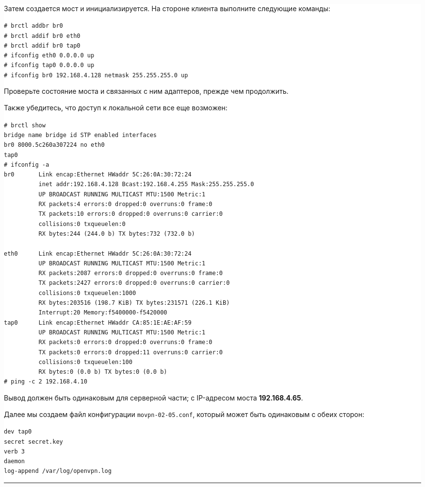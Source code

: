 Затем создается мост и инициализируется. На стороне клиента выполните следующие команды:

```
# brctl addbr br0
# brctl addif br0 eth0
# brctl addif br0 tap0
# ifconfig eth0 0.0.0.0 up
# ifconfig tap0 0.0.0.0 up
# ifconfig br0 192.168.4.128 netmask 255.255.255.0 up
```

Проверьте состояние моста и связанных с ним адаптеров, прежде чем продолжить.

Также убедитесь, что доступ к локальной сети все еще возможен:

```
# brctl show
bridge name bridge id STP enabled interfaces
br0 8000.5c260a307224 no eth0
tap0
# ifconfig -a
br0       Link encap:Ethernet HWaddr 5C:26:0A:30:72:24
          inet addr:192.168.4.128 Bcast:192.168.4.255 Mask:255.255.255.0
          UP BROADCAST RUNNING MULTICAST MTU:1500 Metric:1
          RX packets:4 errors:0 dropped:0 overruns:0 frame:0
          TX packets:10 errors:0 dropped:0 overruns:0 carrier:0
          collisions:0 txqueuelen:0
          RX bytes:244 (244.0 b) TX bytes:732 (732.0 b)

eth0      Link encap:Ethernet HWaddr 5C:26:0A:30:72:24
          UP BROADCAST RUNNING MULTICAST MTU:1500 Metric:1
          RX packets:2087 errors:0 dropped:0 overruns:0 frame:0
          TX packets:2427 errors:0 dropped:0 overruns:0 carrier:0
          collisions:0 txqueuelen:1000
          RX bytes:203516 (198.7 KiB) TX bytes:231571 (226.1 KiB)
          Interrupt:20 Memory:f5400000-f5420000
tap0      Link encap:Ethernet HWaddr CA:85:1E:AE:AF:59
          UP BROADCAST RUNNING MULTICAST MTU:1500 Metric:1
          RX packets:0 errors:0 dropped:0 overruns:0 frame:0
          TX packets:0 errors:0 dropped:11 overruns:0 carrier:0
          collisions:0 txqueuelen:100
          RX bytes:0 (0.0 b) TX bytes:0 (0.0 b)
# ping -c 2 192.168.4.10
```

Вывод должен быть одинаковым для серверной части; с IP-адресом моста **192.168.4.65**.

Далее мы создаем файл конфигурации `movpn-02-05.conf`, который может быть одинаковым с обеих сторон:
```
dev tap0
secret secret.key
verb 3
daemon
log-append /var/log/openvpn.log
```

---